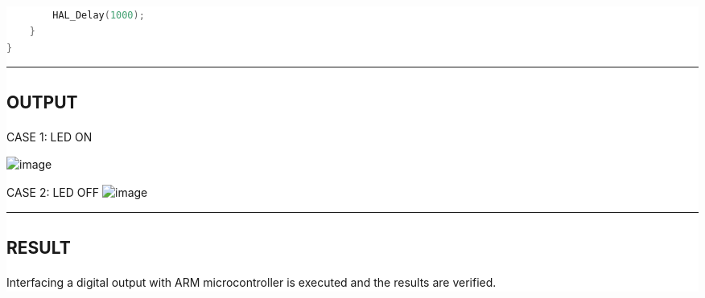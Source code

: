 ```c
        HAL_Delay(1000);
    }
}
```
---
## OUTPUT

CASE 1: LED ON 

<img width="892" height="418" alt="image" src="https://github.com/user-attachments/assets/93a52f50-383e-4214-9d1a-aa029d6c57ae" />

CASE 2: LED OFF
<img width="1292" height="638" alt="image" src="https://github.com/user-attachments/assets/acf00b9c-8769-4b79-99c4-adccf82b001d" />

---
## RESULT
Interfacing a digital output with ARM microcontroller is executed and the results are verified.
